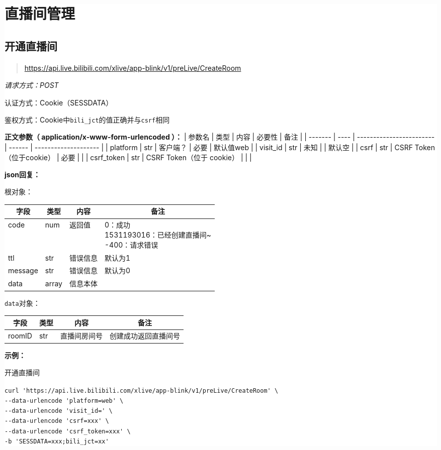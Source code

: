 # 直播间管理

## 开通直播间

> https://api.live.bilibili.com/xlive/app-blink/v1/preLive/CreateRoom

*请求方式：POST*

认证方式：Cookie（SESSDATA）

鉴权方式：Cookie中`bili_jct`的值正确并与`csrf`相同

**正文参数（ application/x-www-form-urlencoded ）：**
| 参数名  | 类型 | 内容                     | 必要性 | 备注                 |
| ------- | ---- | ------------------------ | ------ | -------------------- |
| platform | str  | 客户端？                 | 必要   | 默认值web |
| visit_id   | str  | 未知               |        | 默认空           |
| csrf    | str  | CSRF Token（位于cookie） | 必要   |                      |
| csrf_token | str  | CSRF Token（位于 cookie） |     |                       |


**json回复：**

根对象：

| 字段    | 类型   | 内容     | 备注                                                   |
| ------- | ------ | -------- | ------------------------------------------------------ |
| code    | num    | 返回值   | 0：成功<br />1531193016：已经创建直播间~<br />-400：请求错误 |
| ttl     | str    | 错误信息 | 默认为1                                               |
| message | str    | 错误信息 | 默认为0                                               |
| data    | array | 信息本体       |                                                        |

`data`对象：

| 字段      | 类型  | 内容             | 备注                   |
| --------- | ----- | ---------------- | ---------------------- |
| roomID    | str   | 直播间房间号     | 创建成功返回直播间号 |

**示例：**

开通直播间

```shell
curl 'https://api.live.bilibili.com/xlive/app-blink/v1/preLive/CreateRoom' \
--data-urlencode 'platform=web' \
--data-urlencode 'visit_id=' \
--data-urlencode 'csrf=xxx' \
--data-urlencode 'csrf_token=xxx' \
-b 'SESSDATA=xxx;bili_jct=xx'
```
